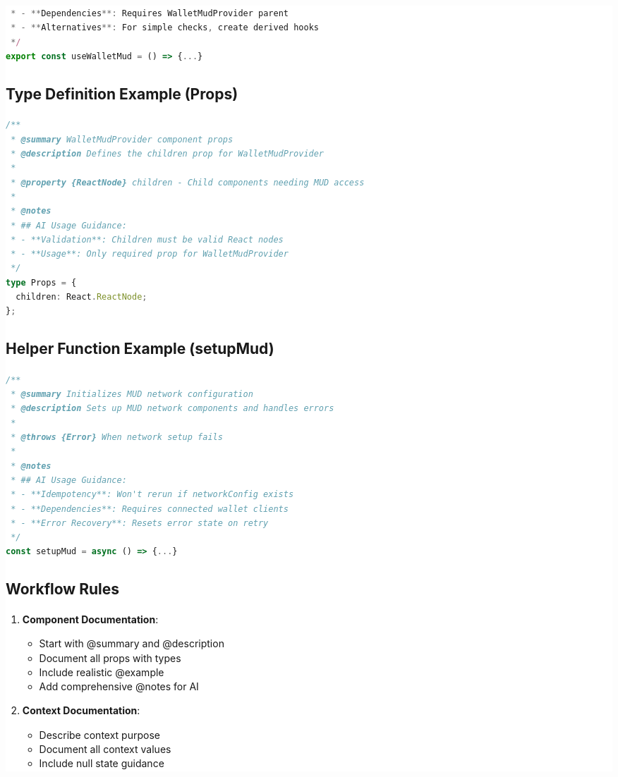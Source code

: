 ```typescript
 * - **Dependencies**: Requires WalletMudProvider parent
 * - **Alternatives**: For simple checks, create derived hooks
 */
export const useWalletMud = () => {...}
```

## Type Definition Example (Props)
```typescript
/**
 * @summary WalletMudProvider component props
 * @description Defines the children prop for WalletMudProvider
 * 
 * @property {ReactNode} children - Child components needing MUD access
 * 
 * @notes
 * ## AI Usage Guidance:
 * - **Validation**: Children must be valid React nodes
 * - **Usage**: Only required prop for WalletMudProvider
 */
type Props = {
  children: React.ReactNode;
};
```

## Helper Function Example (setupMud)
```typescript
/**
 * @summary Initializes MUD network configuration
 * @description Sets up MUD network components and handles errors
 * 
 * @throws {Error} When network setup fails
 * 
 * @notes
 * ## AI Usage Guidance:
 * - **Idempotency**: Won't rerun if networkConfig exists
 * - **Dependencies**: Requires connected wallet clients
 * - **Error Recovery**: Resets error state on retry
 */
const setupMud = async () => {...}
```

## Workflow Rules
1. **Component Documentation**:
   - Start with @summary and @description
   - Document all props with types
   - Include realistic @example
   - Add comprehensive @notes for AI

2. **Context Documentation**:
   - Describe context purpose
   - Document all context values
   - Include null state guidance
